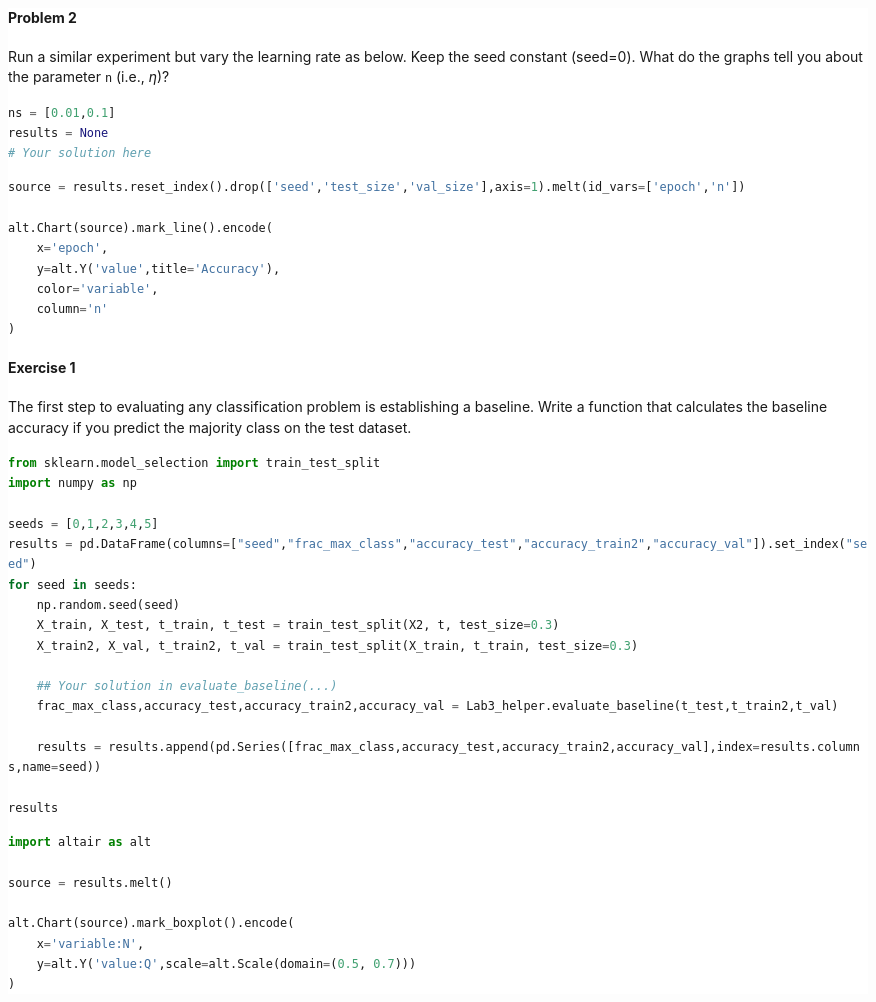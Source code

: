 #### Problem 2
Run a similar experiment but vary the learning rate as below. Keep the seed constant (seed=0). What do the graphs tell you about the parameter ``n`` (i.e., $\eta$)?

```python
ns = [0.01,0.1]
results = None
# Your solution here
```

```python
source = results.reset_index().drop(['seed','test_size','val_size'],axis=1).melt(id_vars=['epoch','n'])

alt.Chart(source).mark_line().encode(
    x='epoch',
    y=alt.Y('value',title='Accuracy'),
    color='variable',
    column='n'
)
```

#### Exercise 1
The first step to evaluating any classification problem is establishing a baseline. Write a function that calculates the baseline accuracy if you predict the majority class on the test dataset.

```python
from sklearn.model_selection import train_test_split
import numpy as np

seeds = [0,1,2,3,4,5]
results = pd.DataFrame(columns=["seed","frac_max_class","accuracy_test","accuracy_train2","accuracy_val"]).set_index("seed")
for seed in seeds:
    np.random.seed(seed)
    X_train, X_test, t_train, t_test = train_test_split(X2, t, test_size=0.3)
    X_train2, X_val, t_train2, t_val = train_test_split(X_train, t_train, test_size=0.3)

    ## Your solution in evaluate_baseline(...)
    frac_max_class,accuracy_test,accuracy_train2,accuracy_val = Lab3_helper.evaluate_baseline(t_test,t_train2,t_val)
    
    results = results.append(pd.Series([frac_max_class,accuracy_test,accuracy_train2,accuracy_val],index=results.columns,name=seed))

results
```

```python
import altair as alt

source = results.melt()

alt.Chart(source).mark_boxplot().encode(
    x='variable:N',
    y=alt.Y('value:Q',scale=alt.Scale(domain=(0.5, 0.7)))
)
```
